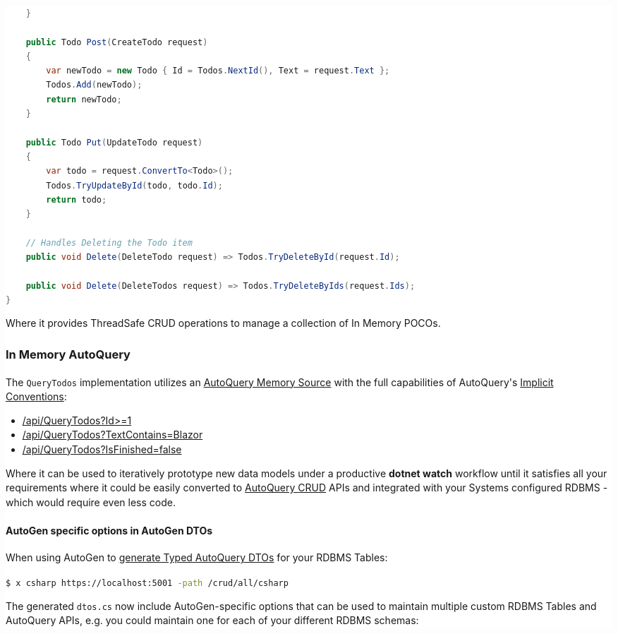 ```csharp
    }

    public Todo Post(CreateTodo request)
    {
        var newTodo = new Todo { Id = Todos.NextId(), Text = request.Text };
        Todos.Add(newTodo);
        return newTodo;
    }

    public Todo Put(UpdateTodo request)
    {
        var todo = request.ConvertTo<Todo>();
        Todos.TryUpdateById(todo, todo.Id);
        return todo;
    }

    // Handles Deleting the Todo item
    public void Delete(DeleteTodo request) => Todos.TryDeleteById(request.Id);

    public void Delete(DeleteTodos request) => Todos.TryDeleteByIds(request.Ids);
}
```

Where it provides ThreadSafe CRUD operations to manage a collection of In Memory POCOs. 

### In Memory AutoQuery

The `QueryTodos` implementation utilizes an [AutoQuery Memory Source](/autoquery-memory) with the full capabilities of AutoQuery's [Implicit Conventions](/autoquery-rdbms#implicit-conventions):

 - [/api/QueryTodos?Id>=1](https://blazor-wasm-api.jamstacks.net/api/QueryTodos?Id>=1)
 - [/api/QueryTodos?TextContains=Blazor](https://blazor-wasm-api.jamstacks.net/api/QueryTodos?TextContains=Blazor)
 - [/api/QueryTodos?IsFinished=false](https://blazor-wasm-api.jamstacks.net/api/QueryTodos?IsFinished=false)

Where it can be used to iteratively prototype new data models under a productive **dotnet watch** workflow until it satisfies all your requirements where it could be easily converted to [AutoQuery CRUD](/autoquery-crud) APIs and integrated with your Systems configured RDBMS - which would require even less code.

#### AutoGen specific options in AutoGen DTOs

When using AutoGen to [generate Typed AutoQuery DTOs](/autoquery-autogen#generating-autoquery-types-services) for your RDBMS Tables:

```bash
$ x csharp https://localhost:5001 -path /crud/all/csharp
```

The generated `dtos.cs` now include AutoGen-specific options that can be used to maintain multiple custom RDBMS Tables and AutoQuery APIs, e.g. you could maintain one for each of your different RDBMS schemas:
